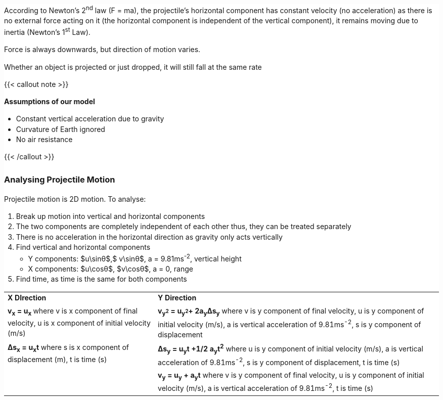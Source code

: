 According to Newton’s 2<sup>nd</sup> law (F = ma), the projectile’s horizontal component has constant velocity (no acceleration) as there is no external force acting on it (the horizontal component is independent of the vertical component), it remains moving due to inertia (Newton’s 1<sup>st</sup> Law).

Force is always downwards, but direction of motion varies.

Whether an object is projected or just dropped, it will still fall at the same rate

{{< callout note >}} 

**Assumptions of our model**

*   Constant vertical acceleration due to gravity
*   Curvature of Earth ignored
*   No air resistance

{{< /callout >}}

### Analysing Projectile Motion

 Projectile motion is 2D motion. To analyse:

1. Break up motion into vertical and horizontal components
2. The two components are completely independent of each other thus, they can be treated separately
3. There is no acceleration in the horizontal direction as gravity only acts vertically
4. Find vertical and horizontal components
   *   Y components: $u\sinθ$,$ v\sinθ$, a = 9.81ms<sup>-2</sup>, vertical height
   *   X components: $u\cosθ$, $v\cosθ$, a = 0, range
5. Find time, as time is the same for both components

<table>
  <tr>
   <td>
<strong>X DIrection</strong>
   </td>
   <td><strong>Y Direction</strong>
   </td>
  </tr>
  <tr>
   <td><strong>v<sub>x</sub> = u<sub>x </sub></strong>where v is x component of final velocity, u is x component of initial velocity (m/s)
   </td>
   <td><strong>v<sub>y<sup>2</sup></sub> = u<sub>y<sup>2</sup></sub>+ 2a<sub>y</sub>∆s<sub>y</sub></strong> where v is y component of final velocity, u is y component of initial velocity (m/s), a is vertical acceleration of 9.81ms<sup>-2</sup>, s is y component of displacement
   </td>
  </tr>
  <tr>
   <td><strong>∆s<sub>x</sub> = u<sub>x</sub>t</strong> where s is x component of displacement (m), t is time (s)
   </td>
   <td><strong>∆s<sub>y</sub> = u<sub>y</sub>t +1/2 a<sub>y</sub>t<sup>2</sup></strong> where u is y component of initial velocity (m/s), a is vertical acceleration of 9.81ms<sup>-2</sup>, s is y component of displacement, t is time (s)
   </td>
  </tr>
  <tr>
   <td>
   </td>
   <td><strong>v<sub>y</sub> = u<sub>y</sub> + a<sub>y</sub>t</strong> where v is y component of final velocity, u is y component of initial velocity (m/s), a is vertical acceleration of 9.81ms<sup>-2</sup>, t is time (s)
   </td>
  </tr>
</table>
